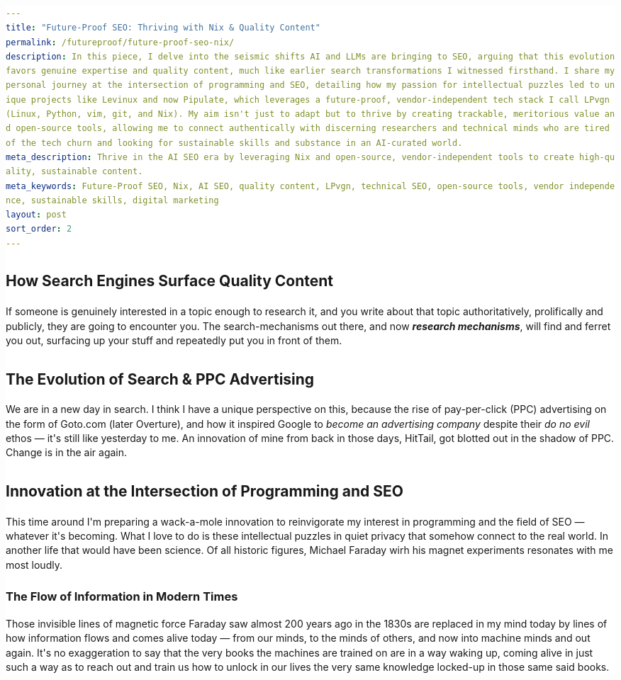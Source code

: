 ```yaml
---
title: "Future-Proof SEO: Thriving with Nix & Quality Content"
permalink: /futureproof/future-proof-seo-nix/
description: In this piece, I delve into the seismic shifts AI and LLMs are bringing to SEO, arguing that this evolution favors genuine expertise and quality content, much like earlier search transformations I witnessed firsthand. I share my personal journey at the intersection of programming and SEO, detailing how my passion for intellectual puzzles led to unique projects like Levinux and now Pipulate, which leverages a future-proof, vendor-independent tech stack I call LPvgn (Linux, Python, vim, git, and Nix). My aim isn't just to adapt but to thrive by creating trackable, meritorious value and open-source tools, allowing me to connect authentically with discerning researchers and technical minds who are tired of the tech churn and looking for sustainable skills and substance in an AI-curated world.
meta_description: Thrive in the AI SEO era by leveraging Nix and open-source, vendor-independent tools to create high-quality, sustainable content.
meta_keywords: Future-Proof SEO, Nix, AI SEO, quality content, LPvgn, technical SEO, open-source tools, vendor independence, sustainable skills, digital marketing
layout: post
sort_order: 2
---
```


## How Search Engines Surface Quality Content

If someone is genuinely interested in a topic enough to research it, and you write about that topic authoritatively, prolifically and publicly, they are going to encounter you. The search-mechanisms out there, and now ***research mechanisms***, will find and ferret you out, surfacing up your stuff and repeatedly put you in front of them. 

## The Evolution of Search & PPC Advertising

We are in a new day in search. I think I have a unique perspective on this, because the rise of pay-per-click (PPC) advertising on the form of Goto.com (later Overture), and how it inspired Google to *become an advertising company* despite their *do no evil* ethos — it's still like yesterday to me. An innovation of mine from back in those days, HitTail, got blotted out in the shadow of PPC. Change is in the air again. 

## Innovation at the Intersection of Programming and SEO

This time around I'm preparing a wack-a-mole innovation to reinvigorate my interest in programming and the field of SEO — whatever it's becoming. What I love to do is these intellectual puzzles in quiet privacy that somehow connect to the real world. In another life that would have been science. Of all historic figures, Michael Faraday wirh his magnet experiments resonates with me most loudly. 

### The Flow of Information in Modern Times

Those invisible lines of magnetic force Faraday saw almost 200 years ago in the 1830s are replaced in my mind today by lines of how information flows and comes alive today — from our minds, to the minds of others, and now into machine minds and out again. It's no exaggeration to say that the very books the machines are trained on are in a way waking up, coming alive in just such a way as to reach out and train us how to unlock in our lives the very same knowledge locked-up in those same said books. 
